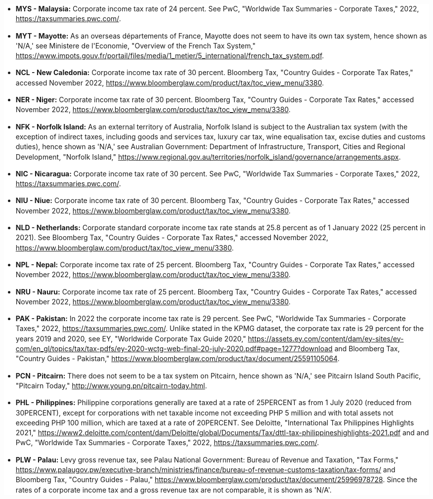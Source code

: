 * **MYS - Malaysia:** Corporate income tax rate of 24 percent. See PwC, "Worldwide Tax Summaries - Corporate Taxes," 2022, https://taxsummaries.pwc.com/.

* **MYT - Mayotte:** As an overseas départements of France, Mayotte does not seem to have its own tax system, hence shown as 'N/A,' see Ministere de l'Economie, "Overview of the French Tax System," https://www.impots.gouv.fr/portail/files/media/1_metier/5_international/french_tax_system.pdf.

* **NCL - New Caledonia:** Corporate income tax rate of 30 percent. Bloomberg Tax, "Country Guides - Corporate Tax Rates," accessed November 2022, https://www.bloomberglaw.com/product/tax/toc_view_menu/3380.

* **NER - Niger:** Corporate income tax rate of 30 percent. Bloomberg Tax, "Country Guides - Corporate Tax Rates," accessed November 2022, https://www.bloomberglaw.com/product/tax/toc_view_menu/3380.

* **NFK - Norfolk Island:** As an external territory of Australia, Norfolk Island is subject to the Australian tax system (with the exception of indirect taxes, including goods and services tax, luxury car tax, wine equalisation tax, excise duties and customs duties), hence shown as 'N/A,' see Australian Government: Department of Infrastructure, Transport, Cities and Regional Development, "Norfolk Island," https://www.regional.gov.au/territories/norfolk_island/governance/arrangements.aspx.

* **NIC - Nicaragua:** Corporate income tax rate of 30 percent. See PwC, "Worldwide Tax Summaries - Corporate Taxes," 2022, https://taxsummaries.pwc.com/.

* **NIU - Niue:** Corporate income tax rate of 30 percent. Bloomberg Tax, "Country Guides - Corporate Tax Rates," accessed November 2022, https://www.bloomberglaw.com/product/tax/toc_view_menu/3380.

* **NLD - Netherlands:** Corporate standard corporate income tax rate stands at 25.8 percent as of 1 January 2022 (25 percent in 2021). See Bloomberg Tax, "Country Guides - Corporate Tax Rates," accessed November 2022, https://www.bloomberglaw.com/product/tax/toc_view_menu/3380.

* **NPL - Nepal:** Corporate income tax rate of 25 percent. Bloomberg Tax, "Country Guides - Corporate Tax Rates," accessed November 2022, https://www.bloomberglaw.com/product/tax/toc_view_menu/3380.

* **NRU - Nauru:** Corporate income tax rate of 25 percent. Bloomberg Tax, "Country Guides - Corporate Tax Rates," accessed November 2022, https://www.bloomberglaw.com/product/tax/toc_view_menu/3380.

* **PAK - Pakistan:** In 2022 the corporate income tax rate is 29 percent. See PwC, "Worldwide Tax Summaries - Corporate Taxes," 2022, https://taxsummaries.pwc.com/. Unlike stated in the KPMG dataset, the corporate tax rate is 29 percent for the years 2019 and 2020, see EY, "Worldwide Corporate Tax Guide 2020," https://assets.ey.com/content/dam/ey-sites/ey-com/en_gl/topics/tax/tax-pdfs/ey-2020-wctg-web-final-20-july-2020.pdf#page=1277?download and Bloomberg Tax, "Country Guides - Pakistan," https://www.bloomberglaw.com/product/tax/document/25591105064.

* **PCN - Pitcairn:** There does not seem to be a tax system on Pitcairn, hence shown as 'N/A,' see Pitcairn Island South Pacific, "Pitcairn Today," http://www.young.pn/pitcairn-today.html.

* **PHL - Philippines:** Philippine corporations generally are taxed at a rate of 25PERCENT as from 1 July 2020 (reduced from 30PERCENT), except for corporations with net taxable income not exceeding PHP 5 million and with total assets not exceeding PHP 100 million, which are taxed at a rate of 20PERCENT. See Deloitte, "International Tax Philippines Highlights 2021," https://www2.deloitte.com/content/dam/Deloitte/global/Documents/Tax/dttl-tax-philippineshighlights-2021.pdf and and PwC, "Worldwide Tax Summaries - Corporate Taxes," 2022, https://taxsummaries.pwc.com/. 

* **PLW - Palau:** Levy gross revenue tax, see Palau National Government: Bureau of Revenue and Taxation, "Tax Forms," https://www.palaugov.pw/executive-branch/ministries/finance/bureau-of-revenue-customs-taxation/tax-forms/ and Bloomberg Tax, "Country Guides - Palau," https://www.bloomberglaw.com/product/tax/document/25996978728. Since the rates of a corporate income tax and a gross revenue tax are not comparable, it is shown as 'N/A'.
